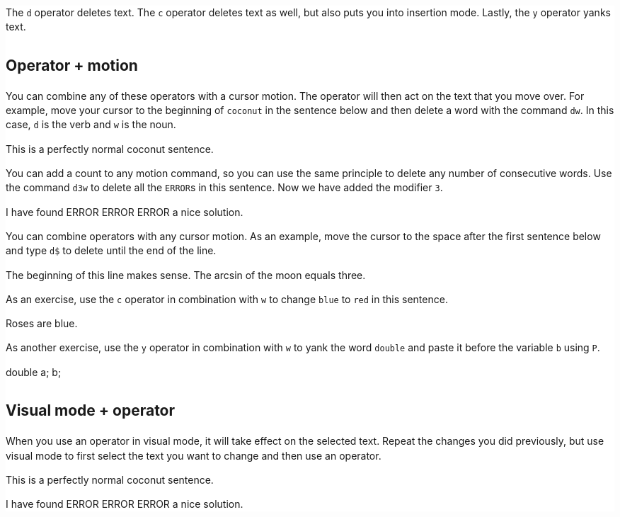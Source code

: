 The `d` operator deletes text. The `c` operator deletes text as well, but also
puts you into insertion mode.  Lastly, the `y` operator yanks text.

## Operator + motion

You can combine any of these operators with a cursor motion.  The operator will
then act on the text that you move over.  For example, move your cursor to the
beginning of `coconut` in the sentence below and then delete a word with the
command `dw`.  In this case, `d` is the verb and `w` is the noun.

This is a perfectly normal coconut sentence.

You can add a count to any motion command, so you can use the same principle to
delete any number of consecutive words.  Use the command `d3w` to delete all
the `ERROR`s in this sentence.  Now we have added the modifier `3`.

I have found ERROR ERROR ERROR a nice solution.

You can combine operators with any cursor motion.  As an example, move the
cursor to the space after the first sentence below and type `d$` to delete
until the end of the line.

The beginning of this line makes sense. The arcsin of the moon equals three.

As an exercise, use the `c` operator in combination with `w` to change `blue`
to `red` in this sentence.

Roses are blue.

As another exercise, use the `y` operator in combination with `w` to yank the
word `double` and paste it before the variable `b` using `P`.

double a;
b;






















## Visual mode + operator

When you use an operator in visual mode, it will take effect on the selected
text.  Repeat the changes you did previously, but use visual mode to first
select the text you want to change and then use an operator.

This is a perfectly normal coconut sentence.

I have found ERROR ERROR ERROR a nice solution.
